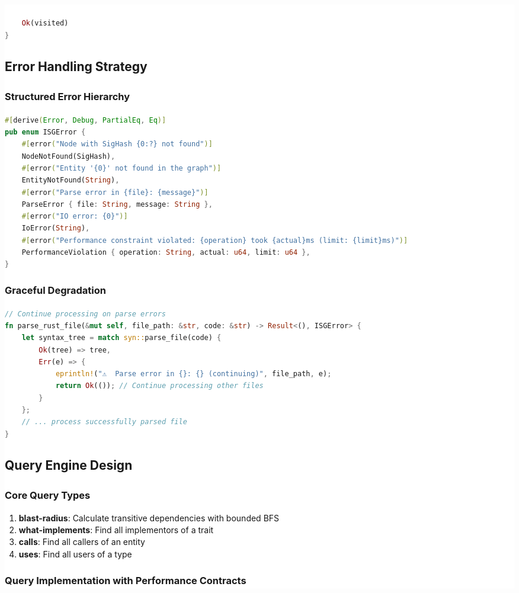 ```rust
    
    Ok(visited)
}
```

## Error Handling Strategy

### Structured Error Hierarchy

```rust
#[derive(Error, Debug, PartialEq, Eq)]
pub enum ISGError {
    #[error("Node with SigHash {0:?} not found")]
    NodeNotFound(SigHash),
    #[error("Entity '{0}' not found in the graph")]
    EntityNotFound(String),
    #[error("Parse error in {file}: {message}")]
    ParseError { file: String, message: String },
    #[error("IO error: {0}")]
    IoError(String),
    #[error("Performance constraint violated: {operation} took {actual}ms (limit: {limit}ms)")]
    PerformanceViolation { operation: String, actual: u64, limit: u64 },
}
```

### Graceful Degradation

```rust
// Continue processing on parse errors
fn parse_rust_file(&mut self, file_path: &str, code: &str) -> Result<(), ISGError> {
    let syntax_tree = match syn::parse_file(code) {
        Ok(tree) => tree,
        Err(e) => {
            eprintln!("⚠️  Parse error in {}: {} (continuing)", file_path, e);
            return Ok(()); // Continue processing other files
        }
    };
    // ... process successfully parsed file
}
```

## Query Engine Design

### Core Query Types

1. **blast-radius**: Calculate transitive dependencies with bounded BFS
2. **what-implements**: Find all implementors of a trait
3. **calls**: Find all callers of an entity
4. **uses**: Find all users of a type

### Query Implementation with Performance Contracts
